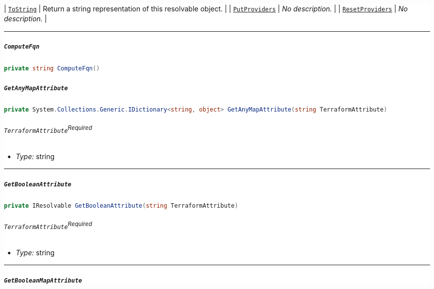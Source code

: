 | <code><a href="#@cdktf/provider-consul.configEntryServiceIntentions.ConfigEntryServiceIntentionsJwtOutputReference.toString">ToString</a></code> | Return a string representation of this resolvable object. |
| <code><a href="#@cdktf/provider-consul.configEntryServiceIntentions.ConfigEntryServiceIntentionsJwtOutputReference.putProviders">PutProviders</a></code> | *No description.* |
| <code><a href="#@cdktf/provider-consul.configEntryServiceIntentions.ConfigEntryServiceIntentionsJwtOutputReference.resetProviders">ResetProviders</a></code> | *No description.* |

---

##### `ComputeFqn` <a name="ComputeFqn" id="@cdktf/provider-consul.configEntryServiceIntentions.ConfigEntryServiceIntentionsJwtOutputReference.computeFqn"></a>

```csharp
private string ComputeFqn()
```

##### `GetAnyMapAttribute` <a name="GetAnyMapAttribute" id="@cdktf/provider-consul.configEntryServiceIntentions.ConfigEntryServiceIntentionsJwtOutputReference.getAnyMapAttribute"></a>

```csharp
private System.Collections.Generic.IDictionary<string, object> GetAnyMapAttribute(string TerraformAttribute)
```

###### `TerraformAttribute`<sup>Required</sup> <a name="TerraformAttribute" id="@cdktf/provider-consul.configEntryServiceIntentions.ConfigEntryServiceIntentionsJwtOutputReference.getAnyMapAttribute.parameter.terraformAttribute"></a>

- *Type:* string

---

##### `GetBooleanAttribute` <a name="GetBooleanAttribute" id="@cdktf/provider-consul.configEntryServiceIntentions.ConfigEntryServiceIntentionsJwtOutputReference.getBooleanAttribute"></a>

```csharp
private IResolvable GetBooleanAttribute(string TerraformAttribute)
```

###### `TerraformAttribute`<sup>Required</sup> <a name="TerraformAttribute" id="@cdktf/provider-consul.configEntryServiceIntentions.ConfigEntryServiceIntentionsJwtOutputReference.getBooleanAttribute.parameter.terraformAttribute"></a>

- *Type:* string

---

##### `GetBooleanMapAttribute` <a name="GetBooleanMapAttribute" id="@cdktf/provider-consul.configEntryServiceIntentions.ConfigEntryServiceIntentionsJwtOutputReference.getBooleanMapAttribute"></a>
